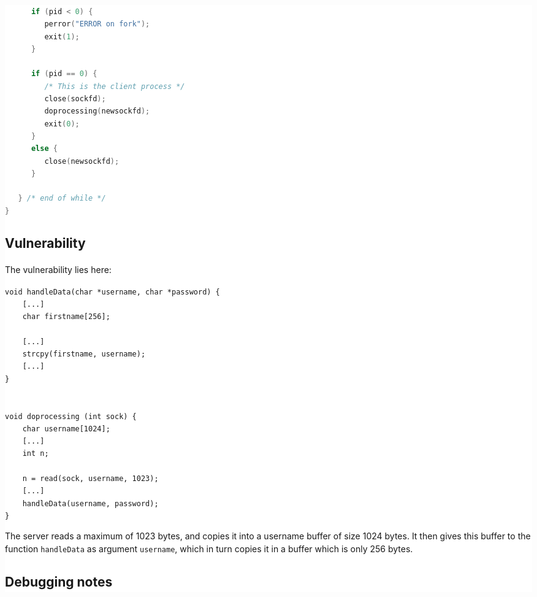 ```c
      if (pid < 0) {
         perror("ERROR on fork");
         exit(1);
      }

      if (pid == 0) {
         /* This is the client process */
         close(sockfd);
         doprocessing(newsockfd);
         exit(0);
      }
      else {
         close(newsockfd);
      }

   } /* end of while */
}
```



## Vulnerability

The vulnerability lies here:

```
void handleData(char *username, char *password) {
	[...]
	char firstname[256];

	[...]
	strcpy(firstname, username);
	[...]
}


void doprocessing (int sock) {
	char username[1024];
	[...]
	int n;

	n = read(sock, username, 1023);
	[...]
	handleData(username, password);
}
```

The server reads a maximum of 1023 bytes, and copies it into a username buffer
of size 1024 bytes. It then gives this buffer to the function `handleData` as
argument `username`, which in turn copies it in a buffer which is only 256 bytes.


## Debugging notes
